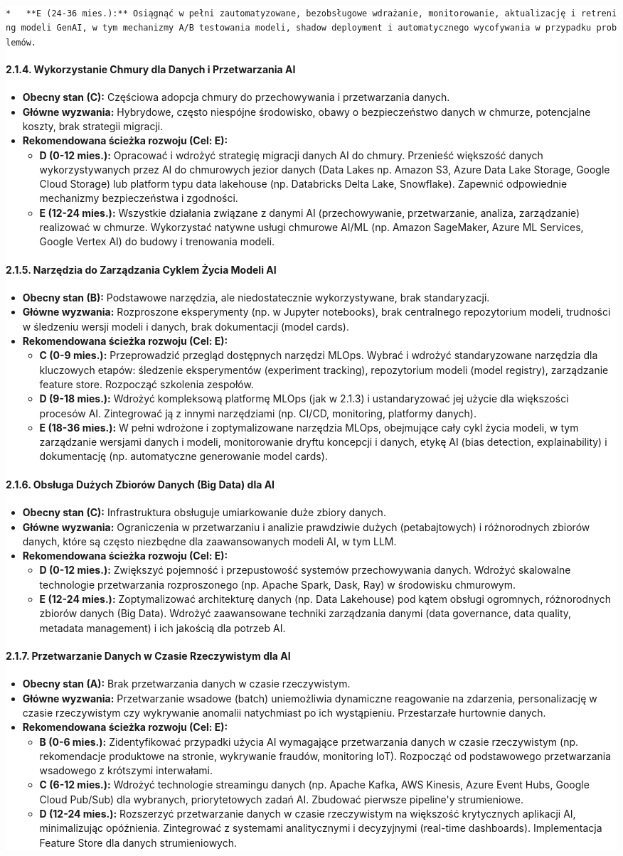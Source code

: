     *   **E (24-36 mies.):** Osiągnąć w pełni zautomatyzowane, bezobsługowe wdrażanie, monitorowanie, aktualizację i retrening modeli GenAI, w tym mechanizmy A/B testowania modeli, shadow deployment i automatycznego wycofywania w przypadku problemów.

#### 2.1.4. Wykorzystanie Chmury dla Danych i Przetwarzania AI
*   **Obecny stan (C):** Częściowa adopcja chmury do przechowywania i przetwarzania danych.
*   **Główne wyzwania:** Hybrydowe, często niespójne środowisko, obawy o bezpieczeństwo danych w chmurze, potencjalne koszty, brak strategii migracji.
*   **Rekomendowana ścieżka rozwoju (Cel: E):**
    *   **D (0-12 mies.):** Opracować i wdrożyć strategię migracji danych AI do chmury. Przenieść większość danych wykorzystywanych przez AI do chmurowych jezior danych (Data Lakes np. Amazon S3, Azure Data Lake Storage, Google Cloud Storage) lub platform typu data lakehouse (np. Databricks Delta Lake, Snowflake). Zapewnić odpowiednie mechanizmy bezpieczeństwa i zgodności.
    *   **E (12-24 mies.):** Wszystkie działania związane z danymi AI (przechowywanie, przetwarzanie, analiza, zarządzanie) realizować w chmurze. Wykorzystać natywne usługi chmurowe AI/ML (np. Amazon SageMaker, Azure ML Services, Google Vertex AI) do budowy i trenowania modeli.

#### 2.1.5. Narzędzia do Zarządzania Cyklem Życia Modeli AI
*   **Obecny stan (B):** Podstawowe narzędzia, ale niedostatecznie wykorzystywane, brak standaryzacji.
*   **Główne wyzwania:** Rozproszone eksperymenty (np. w Jupyter notebooks), brak centralnego repozytorium modeli, trudności w śledzeniu wersji modeli i danych, brak dokumentacji (model cards).
*   **Rekomendowana ścieżka rozwoju (Cel: E):**
    *   **C (0-9 mies.):** Przeprowadzić przegląd dostępnych narzędzi MLOps. Wybrać i wdrożyć standaryzowane narzędzia dla kluczowych etapów: śledzenie eksperymentów (experiment tracking), repozytorium modeli (model registry), zarządzanie feature store. Rozpocząć szkolenia zespołów.
    *   **D (9-18 mies.):** Wdrożyć kompleksową platformę MLOps (jak w 2.1.3) i ustandaryzować jej użycie dla większości procesów AI. Zintegrować ją z innymi narzędziami (np. CI/CD, monitoring, platformy danych).
    *   **E (18-36 mies.):** W pełni wdrożone i zoptymalizowane narzędzia MLOps, obejmujące cały cykl życia modeli, w tym zarządzanie wersjami danych i modeli, monitorowanie dryftu koncepcji i danych, etykę AI (bias detection, explainability) i dokumentację (np. automatyczne generowanie model cards).

#### 2.1.6. Obsługa Dużych Zbiorów Danych (Big Data) dla AI
*   **Obecny stan (C):** Infrastruktura obsługuje umiarkowanie duże zbiory danych.
*   **Główne wyzwania:** Ograniczenia w przetwarzaniu i analizie prawdziwie dużych (petabajtowych) i różnorodnych zbiorów danych, które są często niezbędne dla zaawansowanych modeli AI, w tym LLM.
*   **Rekomendowana ścieżka rozwoju (Cel: E):**
    *   **D (0-12 mies.):** Zwiększyć pojemność i przepustowość systemów przechowywania danych. Wdrożyć skalowalne technologie przetwarzania rozproszonego (np. Apache Spark, Dask, Ray) w środowisku chmurowym.
    *   **E (12-24 mies.):** Zoptymalizować architekturę danych (np. Data Lakehouse) pod kątem obsługi ogromnych, różnorodnych zbiorów danych (Big Data). Wdrożyć zaawansowane techniki zarządzania danymi (data governance, data quality, metadata management) i ich jakością dla potrzeb AI.

#### 2.1.7. Przetwarzanie Danych w Czasie Rzeczywistym dla AI
*   **Obecny stan (A):** Brak przetwarzania danych w czasie rzeczywistym.
*   **Główne wyzwania:** Przetwarzanie wsadowe (batch) uniemożliwia dynamiczne reagowanie na zdarzenia, personalizację w czasie rzeczywistym czy wykrywanie anomalii natychmiast po ich wystąpieniu. Przestarzałe hurtownie danych.
*   **Rekomendowana ścieżka rozwoju (Cel: E):**
    *   **B (0-6 mies.):** Zidentyfikować przypadki użycia AI wymagające przetwarzania danych w czasie rzeczywistym (np. rekomendacje produktowe na stronie, wykrywanie fraudów, monitoring IoT). Rozpocząć od podstawowego przetwarzania wsadowego z krótszymi interwałami.
    *   **C (6-12 mies.):** Wdrożyć technologie streamingu danych (np. Apache Kafka, AWS Kinesis, Azure Event Hubs, Google Cloud Pub/Sub) dla wybranych, priorytetowych zadań AI. Zbudować pierwsze pipeline'y strumieniowe.
    *   **D (12-24 mies.):** Rozszerzyć przetwarzanie danych w czasie rzeczywistym na większość krytycznych aplikacji AI, minimalizując opóźnienia. Zintegrować z systemami analitycznymi i decyzyjnymi (real-time dashboards). Implementacja Feature Store dla danych strumieniowych.